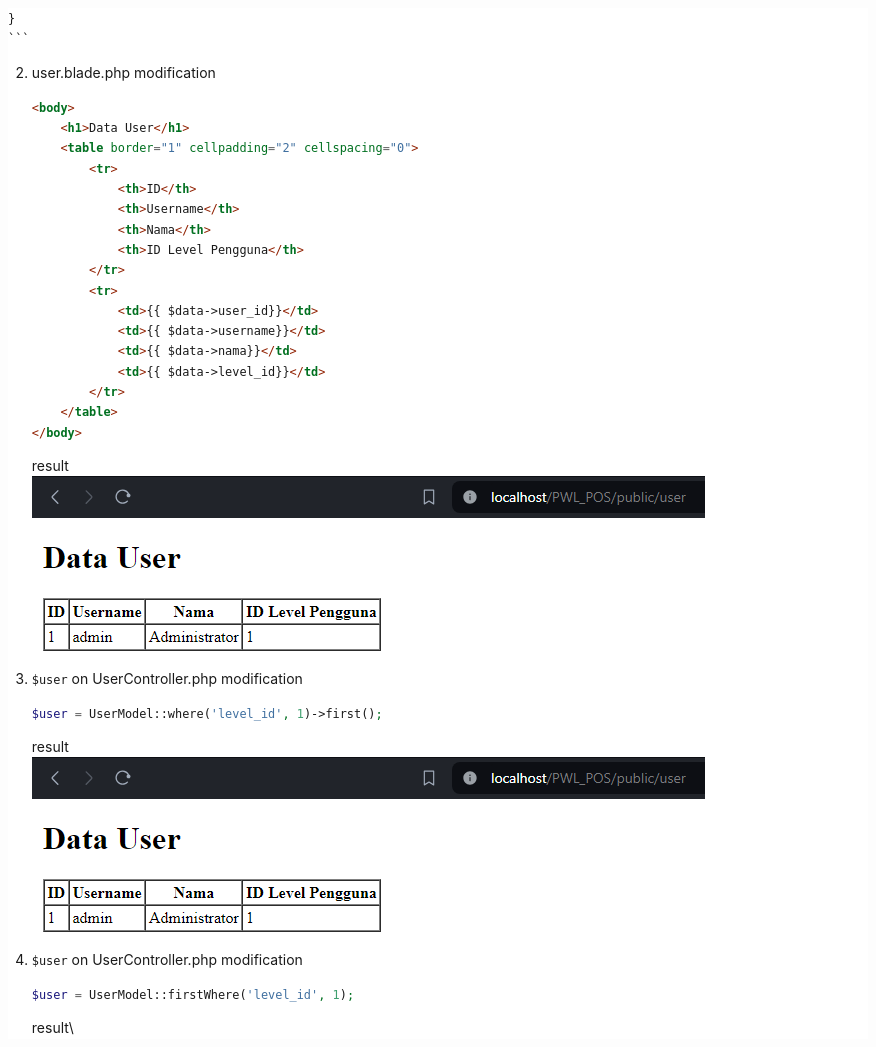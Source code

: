     }
    ```
2. user.blade.php modification
    ```html
    <body>
        <h1>Data User</h1>
        <table border="1" cellpadding="2" cellspacing="0">
            <tr>
                <th>ID</th>
                <th>Username</th>
                <th>Nama</th>
                <th>ID Level Pengguna</th>
            </tr>
            <tr>
                <td>{{ $data->user_id}}</td>
                <td>{{ $data->username}}</td>
                <td>{{ $data->nama}}</td>
                <td>{{ $data->level_id}}</td>
            </tr>
        </table>
    </body>
    ```
    result\
    ![result 2.1.1](report_asset/js4/2.1.1.png)
3. `$user` on UserController.php modification
    ```php
    $user = UserModel::where('level_id', 1)->first();
    ```
    result\
    ![result 2.1.2](report_asset/js4/2.1.1.png)
4. `$user` on UserController.php modification
    ```php
    $user = UserModel::firstWhere('level_id', 1);
    ```
    result\